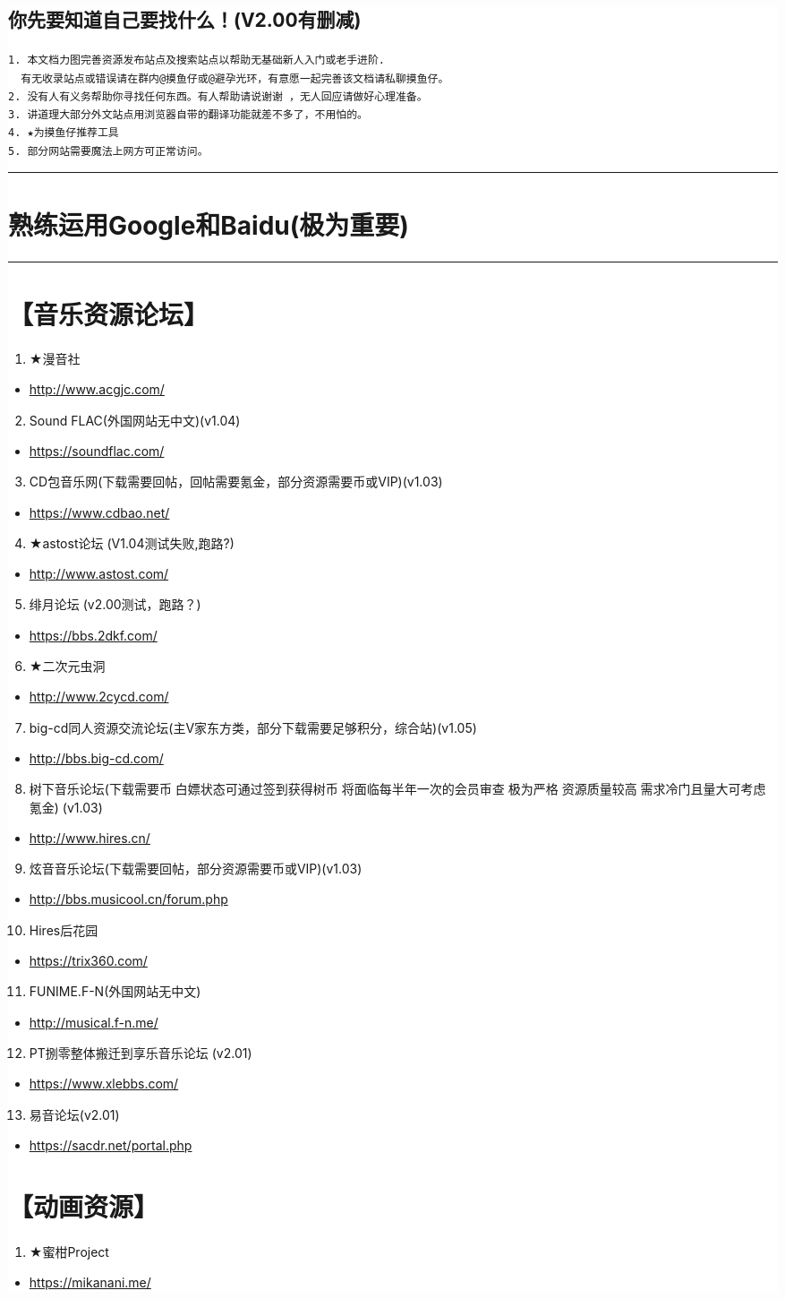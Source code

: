 ﻿## 你先要知道自己要**找什么**！(V2.00有删减)
    1. 本文档力图完善资源发布站点及搜索站点以帮助无基础新人入门或老手进阶.
      有无收录站点或错误请在群内@摸鱼仔或@避孕光环，有意愿一起完善该文档请私聊摸鱼仔。
    2. 没有人有义务帮助你寻找任何东西。有人帮助请说谢谢 ，无人回应请做好心理准备。  
    3. 讲道理大部分外文站点用浏览器自带的翻译功能就差不多了，不用怕的。
    4. ★为摸鱼仔推荐工具
    5. 部分网站需要魔法上网方可正常访问。                                                                                                                
***
# 熟练运用**Google和Baidu**(极为重要) 
***
# 【音乐资源论坛】
1. ★漫音社 
* http://www.acgjc.com/

2. Sound FLAC(外国网站无中文)(v1.04)
* https://soundflac.com/

3. CD包音乐网(下载需要回帖，回帖需要氪金，部分资源需要币或VIP)(v1.03)
* https://www.cdbao.net/

4. ★astost论坛 (V1.04测试失败,跑路?) 
 * http://www.astost.com/

5. 绯月论坛 (v2.00测试，跑路？)
* https://bbs.2dkf.com/

6. ★二次元虫洞
* http://www.2cycd.com/ 

7. big-cd同人资源交流论坛(主V家东方类，部分下载需要足够积分，综合站)(v1.05)
* http://bbs.big-cd.com/

8. 树下音乐论坛(下载需要币 白嫖状态可通过签到获得树币 将面临每半年一次的会员审查 极为严格 资源质量较高  需求冷门且量大可考虑氪金) (v1.03)
* http://www.hires.cn/

9. 炫音音乐论坛(下载需要回帖，部分资源需要币或VIP)(v1.03)
* http://bbs.musicool.cn/forum.php
 
10. Hires后花园
* https://trix360.com/

11. FUNIME.F-N(外国网站无中文)
* http://musical.f-n.me/

12. PT捌零整体搬迁到享乐音乐论坛 (v2.01)
* https://www.xlebbs.com/

13. 易音论坛(v2.01)
* https://sacdr.net/portal.php

# 【动画资源】
1. ★蜜柑Project
* https://mikanani.me/
